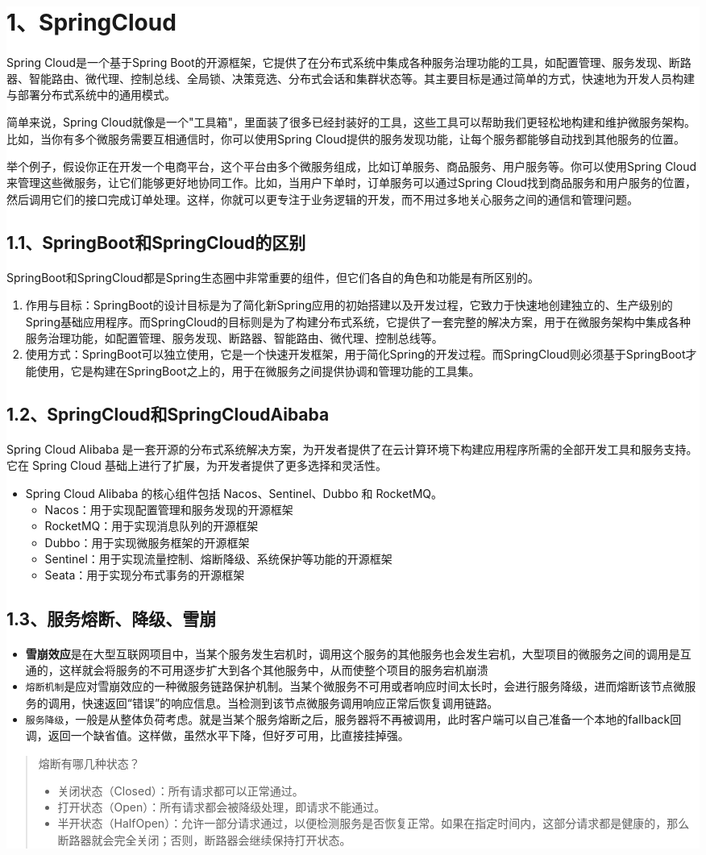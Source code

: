 # 1、SpringCloud

Spring Cloud是一个基于Spring Boot的开源框架，它提供了在分布式系统中集成各种服务治理功能的工具，如配置管理、服务发现、断路器、智能路由、微代理、控制总线、全局锁、决策竞选、分布式会话和集群状态等。其主要目标是通过简单的方式，快速地为开发人员构建与部署分布式系统中的通用模式。

简单来说，Spring Cloud就像是一个"工具箱"，里面装了很多已经封装好的工具，这些工具可以帮助我们更轻松地构建和维护微服务架构。比如，当你有多个微服务需要互相通信时，你可以使用Spring Cloud提供的服务发现功能，让每个服务都能够自动找到其他服务的位置。

举个例子，假设你正在开发一个电商平台，这个平台由多个微服务组成，比如订单服务、商品服务、用户服务等。你可以使用Spring Cloud来管理这些微服务，让它们能够更好地协同工作。比如，当用户下单时，订单服务可以通过Spring Cloud找到商品服务和用户服务的位置，然后调用它们的接口完成订单处理。这样，你就可以更专注于业务逻辑的开发，而不用过多地关心服务之间的通信和管理问题。





## 1.1、SpringBoot和SpringCloud的区别

SpringBoot和SpringCloud都是Spring生态圈中非常重要的组件，但它们各自的角色和功能是有所区别的。

1. 作用与目标：SpringBoot的设计目标是为了简化新Spring应用的初始搭建以及开发过程，它致力于快速地创建独立的、生产级别的Spring基础应用程序。而SpringCloud的目标则是为了构建分布式系统，它提供了一套完整的解决方案，用于在微服务架构中集成各种服务治理功能，如配置管理、服务发现、断路器、智能路由、微代理、控制总线等。
2. 使用方式：SpringBoot可以独立使用，它是一个快速开发框架，用于简化Spring的开发过程。而SpringCloud则必须基于SpringBoot才能使用，它是构建在SpringBoot之上的，用于在微服务之间提供协调和管理功能的工具集。

## 1.2、SpringCloud和SpringCloudAibaba

Spring Cloud Alibaba 是一套开源的分布式系统解决方案，为开发者提供了在云计算环境下构建应用程序所需的全部开发工具和服务支持。它在 Spring Cloud 基础上进行了扩展，为开发者提供了更多选择和灵活性。

- Spring Cloud Alibaba 的核心组件包括 Nacos、Sentinel、Dubbo 和 RocketMQ。
  - Nacos：用于实现配置管理和服务发现的开源框架
  - RocketMQ：用于实现消息队列的开源框架
  - Dubbo：用于实现微服务框架的开源框架
  - Sentinel：用于实现流量控制、熔断降级、系统保护等功能的开源框架
  - Seata：用于实现分布式事务的开源框架



## 1.3、服务熔断、降级、雪崩

- **雪崩效应**是在大型互联网项目中，当某个服务发生宕机时，调用这个服务的其他服务也会发生宕机，大型项目的微服务之间的调用是互通的，这样就会将服务的不可用逐步扩大到各个其他服务中，从而使整个项目的服务宕机崩溃
- `熔断机制`是应对雪崩效应的一种微服务链路保护机制。当某个微服务不可用或者响应时间太长时，会进行服务降级，进而熔断该节点微服务的调用，快速返回“错误”的响应信息。当检测到该节点微服务调用响应正常后恢复调用链路。
- `服务降级`，一般是从整体负荷考虑。就是当某个服务熔断之后，服务器将不再被调用，此时客户端可以自己准备一个本地的fallback回调，返回一个缺省值。这样做，虽然水平下降，但好歹可用，比直接挂掉强。

> 熔断有哪几种状态？
>
> - 关闭状态（Closed）：所有请求都可以正常通过。
> - 打开状态（Open）：所有请求都会被降级处理，即请求不能通过。
> - 半开状态（HalfOpen）：允许一部分请求通过，以便检测服务是否恢复正常。如果在指定时间内，这部分请求都是健康的，那么断路器就会完全关闭；否则，断路器会继续保持打开状态。



